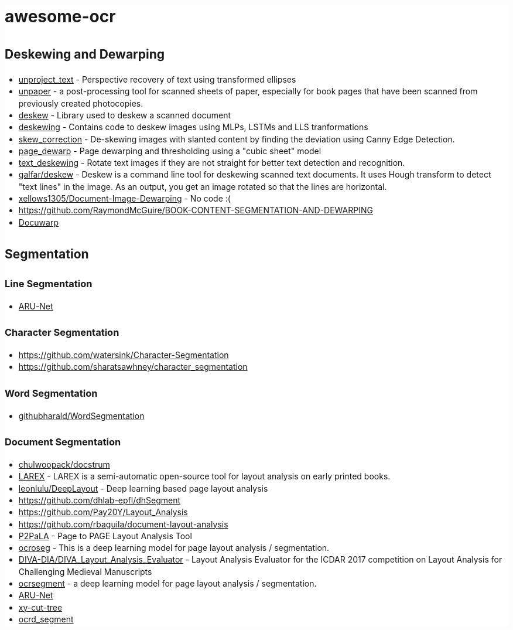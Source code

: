 # awesome-ocr

## Deskewing and Dewarping

- [unproject_text](https://github.com/mzucker/unproject_text) - Perspective recovery of text using transformed ellipses
- [unpaper](https://github.com/Flameeyes/unpaper) - a post-processing tool for scanned sheets of paper, especially for book pages that have been scanned from previously created photocopies.
- [deskew](https://github.com/sbrunner/deskew) - Library used to deskew a scanned document
- [deskewing](https://github.com/sauravbiswasiupr/deskewing) - Contains code to deskew images using MLPs, LSTMs and LLS tranformations
- [skew_correction](https://github.com/prajwalmylar/skew_correction) - De-skewing images with slanted content by finding the deviation using Canny Edge Detection.
- [page_dewarp](https://github.com/mzucker/page_dewarp) - Page dewarping and thresholding using a "cubic sheet" model 
- [text_deskewing](https://github.com/dehaisea/text_deskewing) - Rotate text images if they are not straight for better text detection and recognition.
- [galfar/deskew](https://github.com/galfar/deskew) - Deskew is a command line tool for deskewing scanned text documents. It uses Hough transform to detect "text lines" in the image. As an output, you get an image rotated so that the lines are horizontal.
- [xellows1305/Document-Image-Dewarping](https://github.com/xellows1305/Document-Image-Dewarping) - No code :(
- https://github.com/RaymondMcGuire/BOOK-CONTENT-SEGMENTATION-AND-DEWARPING
- [Docuwarp](https://github.com/thomasjhuang/deep-learning-for-document-dewarping)

## Segmentation

### Line Segmentation
- [ARU-Net](https://github.com/TobiasGruening/ARU-Net)

### Character Segmentation 
- https://github.com/watersink/Character-Segmentation
- https://github.com/sharatsawhney/character_segmentation

### Word Segmentation
- [githubharald/WordSegmentation](https://github.com/githubharald/WordSegmentation)

### Document Segmentation
- [chulwoopack/docstrum](https://github.com/chulwoopack/docstrum)
- [LAREX](https://github.com/OCR4all/LAREX) - LAREX is a semi-automatic open-source tool for layout analysis on early printed books.
- [leonlulu/DeepLayout](https://github.com/leonlulu/DeepLayout) - Deep learning based page layout analysis
- https://github.com/dhlab-epfl/dhSegment
- https://github.com/Pay20Y/Layout_Analysis
- https://github.com/rbaguila/document-layout-analysis
- [P2PaLA](https://github.com/lquirosd/P2PaLA) - Page to PAGE Layout Analysis Tool
- [ocroseg](https://github.com/NVlabs/ocroseg/) - This is a deep learning model for page layout analysis / segmentation.
- [DIVA-DIA/DIVA_Layout_Analysis_Evaluator](https://github.com/DIVA-DIA/DIVA_Layout_Analysis_Evaluator) - Layout Analysis Evaluator for the ICDAR 2017 competition on Layout Analysis for Challenging Medieval Manuscripts
- [ocrsegment](https://github.com/watersink/ocrsegment) - a deep learning model for page layout analysis / segmentation.
- [ARU-Net](https://github.com/TobiasGruening/ARU-Net)
- [xy-cut-tree](https://github.com/kavishgambhir/xy-cut-tree)
- [ocrd_segment](https://github.com/OCR-D/ocrd_segment)
